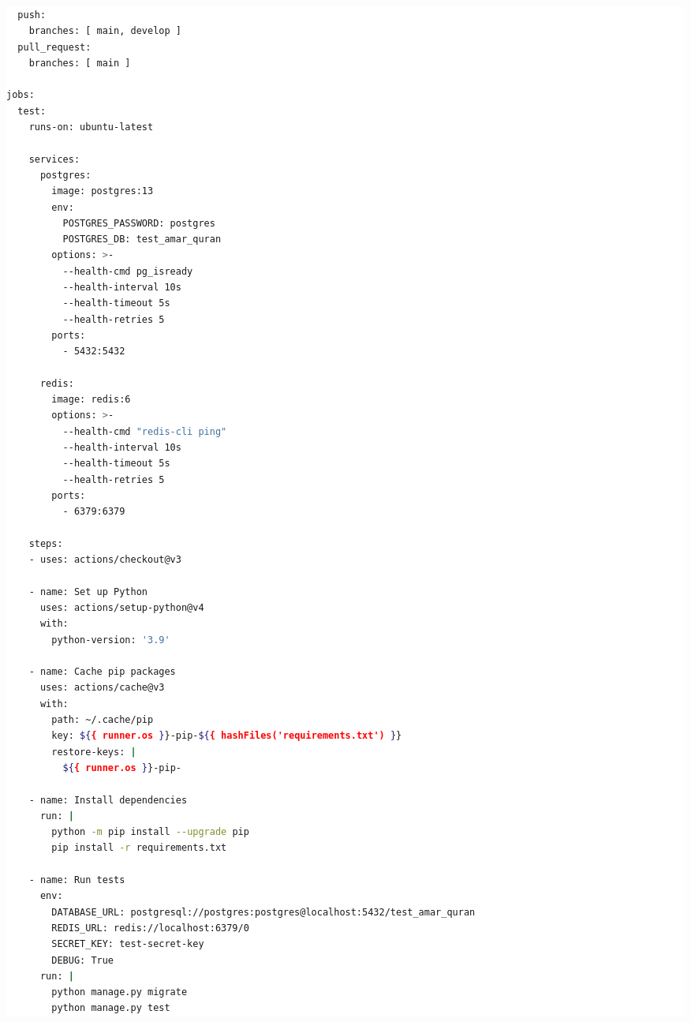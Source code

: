```bash
  push:
    branches: [ main, develop ]
  pull_request:
    branches: [ main ]

jobs:
  test:
    runs-on: ubuntu-latest
    
    services:
      postgres:
        image: postgres:13
        env:
          POSTGRES_PASSWORD: postgres
          POSTGRES_DB: test_amar_quran
        options: >-
          --health-cmd pg_isready
          --health-interval 10s
          --health-timeout 5s
          --health-retries 5
        ports:
          - 5432:5432
      
      redis:
        image: redis:6
        options: >-
          --health-cmd "redis-cli ping"
          --health-interval 10s
          --health-timeout 5s
          --health-retries 5
        ports:
          - 6379:6379
    
    steps:
    - uses: actions/checkout@v3
    
    - name: Set up Python
      uses: actions/setup-python@v4
      with:
        python-version: '3.9'
    
    - name: Cache pip packages
      uses: actions/cache@v3
      with:
        path: ~/.cache/pip
        key: ${{ runner.os }}-pip-${{ hashFiles('requirements.txt') }}
        restore-keys: |
          ${{ runner.os }}-pip-
    
    - name: Install dependencies
      run: |
        python -m pip install --upgrade pip
        pip install -r requirements.txt
    
    - name: Run tests
      env:
        DATABASE_URL: postgresql://postgres:postgres@localhost:5432/test_amar_quran
        REDIS_URL: redis://localhost:6379/0
        SECRET_KEY: test-secret-key
        DEBUG: True
      run: |
        python manage.py migrate
        python manage.py test
```